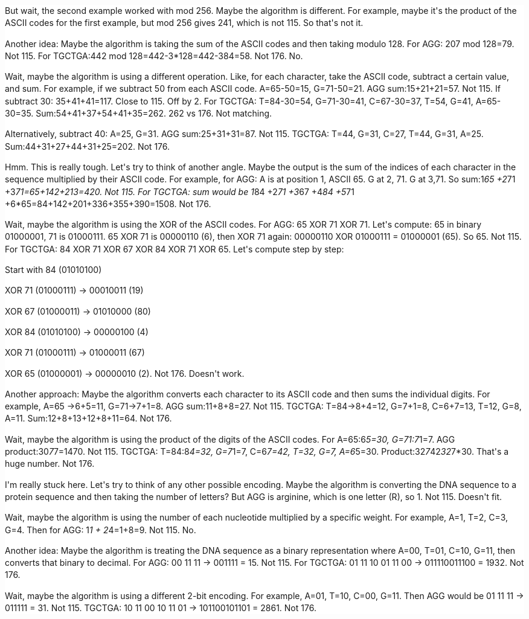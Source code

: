 But wait, the second example worked with mod 256. Maybe the algorithm is different. For example, maybe it's the product of the ASCII codes for the first example, but mod 256 gives 241, which is not 115. So that's not it.

Another idea: Maybe the algorithm is taking the sum of the ASCII codes and then taking modulo 128. For AGG: 207 mod 128=79. Not 115. For TGCTGA:442 mod 128=442-3*128=442-384=58. Not 176. No.

Wait, maybe the algorithm is using a different operation. Like, for each character, take the ASCII code, subtract a certain value, and sum. For example, if we subtract 50 from each ASCII code. A=65-50=15, G=71-50=21. AGG sum:15+21+21=57. Not 115. If subtract 30: 35+41+41=117. Close to 115. Off by 2. For TGCTGA: T=84-30=54, G=71-30=41, C=67-30=37, T=54, G=41, A=65-30=35. Sum:54+41+37+54+41+35=262. 262 vs 176. Not matching.

Alternatively, subtract 40: A=25, G=31. AGG sum:25+31+31=87. Not 115. TGCTGA: T=44, G=31, C=27, T=44, G=31, A=25. Sum:44+31+27+44+31+25=202. Not 176.

Hmm. This is really tough. Let's try to think of another angle. Maybe the output is the sum of the indices of each character in the sequence multiplied by their ASCII code. For example, for AGG: A is at position 1, ASCII 65. G at 2, 71. G at 3,71. So sum:1*65 +2*71 +3*71=65+142+213=420. Not 115. For TGCTGA: sum would be 1*84 +2*71 +3*67 +4*84 +5*71 +6*65=84+142+201+336+355+390=1508. Not 176.

Wait, maybe the algorithm is using the XOR of the ASCII codes. For AGG: 65 XOR 71 XOR 71. Let's compute: 65 in binary 01000001, 71 is 01000111. 65 XOR 71 is 00000110 (6), then XOR 71 again: 00000110 XOR 01000111 = 01000001 (65). So 65. Not 115. For TGCTGA: 84 XOR 71 XOR 67 XOR 84 XOR 71 XOR 65. Let's compute step by step:

Start with 84 (01010100)

XOR 71 (01000111) → 00010011 (19)

XOR 67 (01000011) → 01010000 (80)

XOR 84 (01010100) → 00000100 (4)

XOR 71 (01000111) → 01000011 (67)

XOR 65 (01000001) → 00000010 (2). Not 176. Doesn't work.

Another approach: Maybe the algorithm converts each character to its ASCII code and then sums the individual digits. For example, A=65 →6+5=11, G=71→7+1=8. AGG sum:11+8+8=27. Not 115. TGCTGA: T=84→8+4=12, G=7+1=8, C=6+7=13, T=12, G=8, A=11. Sum:12+8+13+12+8+11=64. Not 176.

Wait, maybe the algorithm is using the product of the digits of the ASCII codes. For A=65:6*5=30, G=71:7*1=7. AGG product:30*7*7=1470. Not 115. TGCTGA: T=84:8*4=32, G=7*1=7, C=6*7=42, T=32, G=7, A=6*5=30. Product:32*7*42*32*7*30. That's a huge number. Not 176.

I'm really stuck here. Let's try to think of any other possible encoding. Maybe the algorithm is converting the DNA sequence to a protein sequence and then taking the number of letters? But AGG is arginine, which is one letter (R), so 1. Not 115. Doesn't fit.

Wait, maybe the algorithm is using the number of each nucleotide multiplied by a specific weight. For example, A=1, T=2, C=3, G=4. Then for AGG: 1*1 + 2*4=1+8=9. Not 115. No.

Another idea: Maybe the algorithm is treating the DNA sequence as a binary representation where A=00, T=01, C=10, G=11, then converts that binary to decimal. For AGG: 00 11 11 → 001111 = 15. Not 115. For TGCTGA: 01 11 10 01 11 00 → 011110011100 = 1932. Not 176.

Wait, maybe the algorithm is using a different 2-bit encoding. For example, A=01, T=10, C=00, G=11. Then AGG would be 01 11 11 → 011111 = 31. Not 115. TGCTGA: 10 11 00 10 11 01 → 101100101101 = 2861. Not 176.
